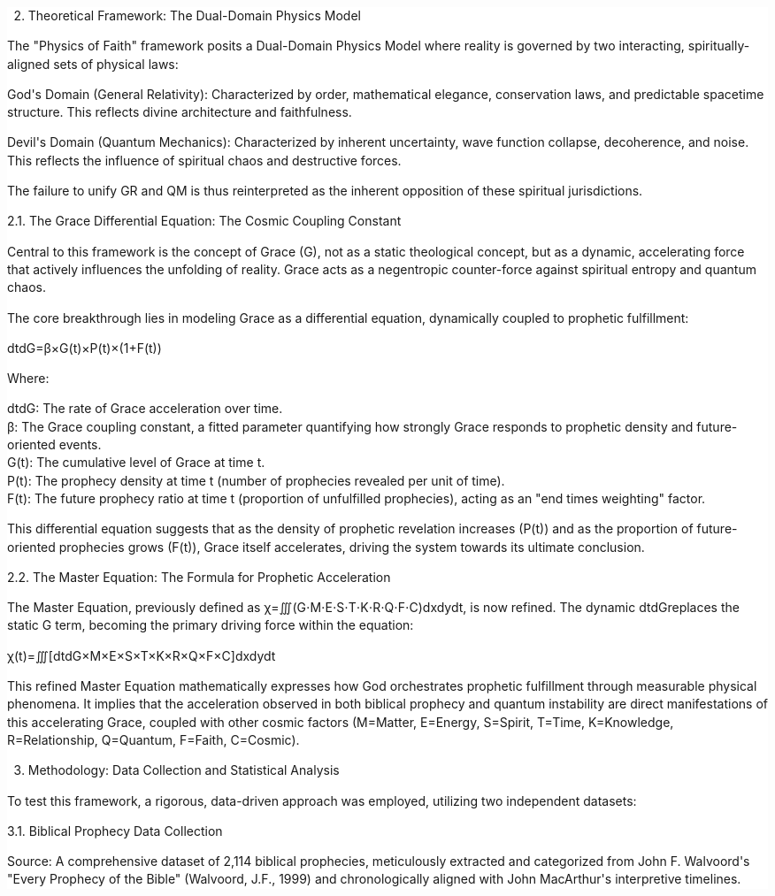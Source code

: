 2. Theoretical Framework: The Dual-Domain Physics Model   
   
The "Physics of Faith" framework posits a Dual-Domain Physics Model where reality is governed by two interacting, spiritually-aligned sets of physical laws:   
   
God's Domain (General Relativity): Characterized by order, mathematical elegance, conservation laws, and predictable spacetime structure. This reflects divine architecture and faithfulness.   
   
Devil's Domain (Quantum Mechanics): Characterized by inherent uncertainty, wave function collapse, decoherence, and noise. This reflects the influence of spiritual chaos and destructive forces.   
   
The failure to unify GR and QM is thus reinterpreted as the inherent opposition of these spiritual jurisdictions.   
   
2.1. The Grace Differential Equation: The Cosmic Coupling Constant   
   
Central to this framework is the concept of Grace (G), not as a static theological concept, but as a dynamic, accelerating force that actively influences the unfolding of reality. Grace acts as a negentropic counter-force against spiritual entropy and quantum chaos.   
   
The core breakthrough lies in modeling Grace as a differential equation, dynamically coupled to prophetic fulfillment:   
   
dtdG​=β×G(t)×P(t)×(1+F(t))   
   
Where:   
   
dtdG​: The rate of Grace acceleration over time.   
β: The Grace coupling constant, a fitted parameter quantifying how strongly Grace responds to prophetic density and future-oriented events.   
G(t): The cumulative level of Grace at time t.   
P(t): The prophecy density at time t (number of prophecies revealed per unit of time).   
F(t): The future prophecy ratio at time t (proportion of unfulfilled prophecies), acting as an "end times weighting" factor.   
   
This differential equation suggests that as the density of prophetic revelation increases (P(t)) and as the proportion of future-oriented prophecies grows (F(t)), Grace itself accelerates, driving the system towards its ultimate conclusion.   
   
2.2. The Master Equation: The Formula for Prophetic Acceleration   
   
The Master Equation, previously defined as χ=∭(G⋅M⋅E⋅S⋅T⋅K⋅R⋅Q⋅F⋅C)dxdydt, is now refined. The dynamic dtdG​ replaces the static G term, becoming the primary driving force within the equation:   
   
χ(t)=∭[dtdG​×M×E×S×T×K×R×Q×F×C]dxdydt   
   
This refined Master Equation mathematically expresses how God orchestrates prophetic fulfillment through measurable physical phenomena. It implies that the acceleration observed in both biblical prophecy and quantum instability are direct manifestations of this accelerating Grace, coupled with other cosmic factors (M=Matter, E=Energy, S=Spirit, T=Time, K=Knowledge, R=Relationship, Q=Quantum, F=Faith, C=Cosmic).   
   
3. Methodology: Data Collection and Statistical Analysis   
   
To test this framework, a rigorous, data-driven approach was employed, utilizing two independent datasets:   
   
3.1. Biblical Prophecy Data Collection   
   
Source: A comprehensive dataset of 2,114 biblical prophecies, meticulously extracted and categorized from John F. Walvoord's "Every Prophecy of the Bible" (Walvoord, J.F., 1999) and chronologically aligned with John MacArthur's interpretive timelines.   
   